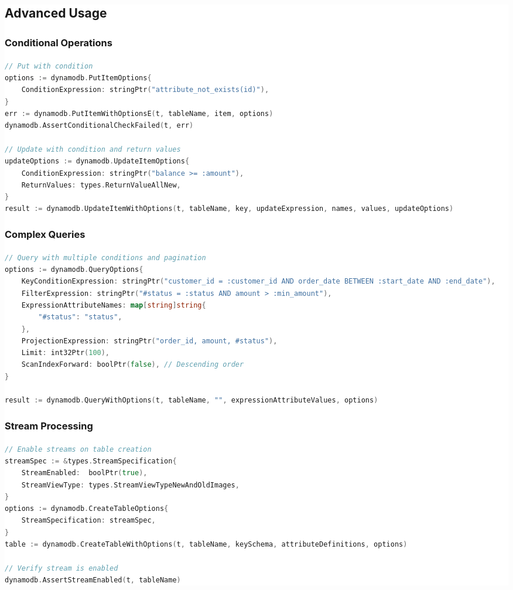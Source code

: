 ## Advanced Usage

### Conditional Operations
```go
// Put with condition
options := dynamodb.PutItemOptions{
    ConditionExpression: stringPtr("attribute_not_exists(id)"),
}
err := dynamodb.PutItemWithOptionsE(t, tableName, item, options)
dynamodb.AssertConditionalCheckFailed(t, err)

// Update with condition and return values
updateOptions := dynamodb.UpdateItemOptions{
    ConditionExpression: stringPtr("balance >= :amount"),
    ReturnValues: types.ReturnValueAllNew,
}
result := dynamodb.UpdateItemWithOptions(t, tableName, key, updateExpression, names, values, updateOptions)
```

### Complex Queries
```go
// Query with multiple conditions and pagination
options := dynamodb.QueryOptions{
    KeyConditionExpression: stringPtr("customer_id = :customer_id AND order_date BETWEEN :start_date AND :end_date"),
    FilterExpression: stringPtr("#status = :status AND amount > :min_amount"),
    ExpressionAttributeNames: map[string]string{
        "#status": "status",
    },
    ProjectionExpression: stringPtr("order_id, amount, #status"),
    Limit: int32Ptr(100),
    ScanIndexForward: boolPtr(false), // Descending order
}

result := dynamodb.QueryWithOptions(t, tableName, "", expressionAttributeValues, options)
```

### Stream Processing
```go
// Enable streams on table creation
streamSpec := &types.StreamSpecification{
    StreamEnabled:  boolPtr(true),
    StreamViewType: types.StreamViewTypeNewAndOldImages,
}
options := dynamodb.CreateTableOptions{
    StreamSpecification: streamSpec,
}
table := dynamodb.CreateTableWithOptions(t, tableName, keySchema, attributeDefinitions, options)

// Verify stream is enabled
dynamodb.AssertStreamEnabled(t, tableName)
```
